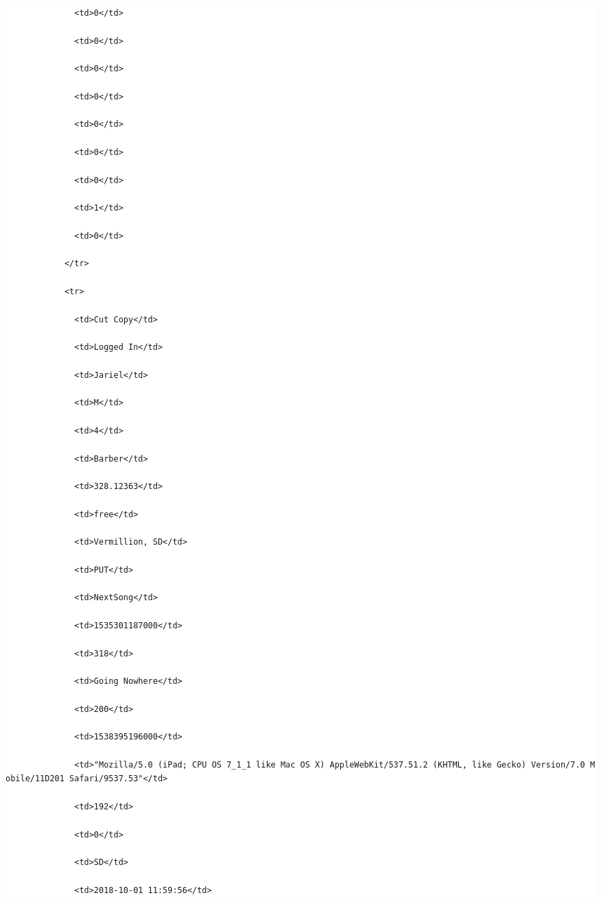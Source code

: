                   <td>0</td>
                  
                  <td>0</td>
                  
                  <td>0</td>
                  
                  <td>0</td>
                  
                  <td>0</td>
                  
                  <td>0</td>
                  
                  <td>0</td>
                  
                  <td>1</td>
                  
                  <td>0</td>
                  
                </tr>
                
                <tr>
                  
                  <td>Cut Copy</td>
                  
                  <td>Logged In</td>
                  
                  <td>Jariel</td>
                  
                  <td>M</td>
                  
                  <td>4</td>
                  
                  <td>Barber</td>
                  
                  <td>328.12363</td>
                  
                  <td>free</td>
                  
                  <td>Vermillion, SD</td>
                  
                  <td>PUT</td>
                  
                  <td>NextSong</td>
                  
                  <td>1535301187000</td>
                  
                  <td>318</td>
                  
                  <td>Going Nowhere</td>
                  
                  <td>200</td>
                  
                  <td>1538395196000</td>
                  
                  <td>"Mozilla/5.0 (iPad; CPU OS 7_1_1 like Mac OS X) AppleWebKit/537.51.2 (KHTML, like Gecko) Version/7.0 Mobile/11D201 Safari/9537.53"</td>
                  
                  <td>192</td>
                  
                  <td>0</td>
                  
                  <td>SD</td>
                  
                  <td>2018-10-01 11:59:56</td>
                  